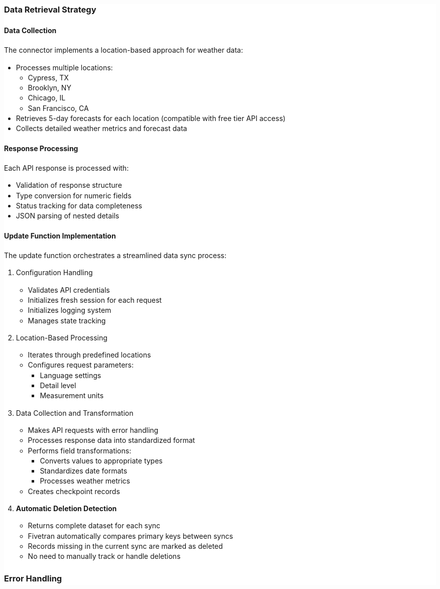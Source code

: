 ### Data Retrieval Strategy

#### Data Collection
The connector implements a location-based approach for weather data:
- Processes multiple locations:
  - Cypress, TX
  - Brooklyn, NY
  - Chicago, IL
  - San Francisco, CA
- Retrieves 5-day forecasts for each location (compatible with free tier API access)
- Collects detailed weather metrics and forecast data

#### Response Processing
Each API response is processed with:
- Validation of response structure
- Type conversion for numeric fields
- Status tracking for data completeness
- JSON parsing of nested details

#### Update Function Implementation
The update function orchestrates a streamlined data sync process:

1. Configuration Handling
   - Validates API credentials
   - Initializes fresh session for each request
   - Initializes logging system
   - Manages state tracking

2. Location-Based Processing
   - Iterates through predefined locations
   - Configures request parameters:
     - Language settings
     - Detail level
     - Measurement units

3. Data Collection and Transformation
   - Makes API requests with error handling
   - Processes response data into standardized format
   - Performs field transformations:
     - Converts values to appropriate types
     - Standardizes date formats
     - Processes weather metrics
   - Creates checkpoint records

4. **Automatic Deletion Detection**
   - Returns complete dataset for each sync
   - Fivetran automatically compares primary keys between syncs
   - Records missing in the current sync are marked as deleted
   - No need to manually track or handle deletions

### Error Handling
